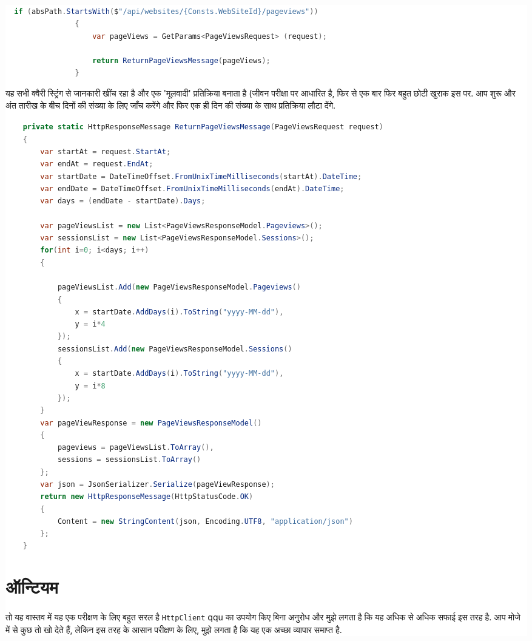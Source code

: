 ```csharp
  if (absPath.StartsWith($"/api/websites/{Consts.WebSiteId}/pageviews"))
                {
                    var pageViews = GetParams<PageViewsRequest> (request);
                  
                    return ReturnPageViewsMessage(pageViews);
                }
```

यह सभी क्वैरी स्ट्रिंग से जानकारी खींच रहा है और एक 'मूलवादी' प्रतिक्रिया बनाता है (जीवन परीक्षा पर आधारित है, फिर से एक बार फिर बहुत छोटी खुराक इस पर. आप शुरू और अंत तारीख के बीच दिनों की संख्या के लिए जाँच करेंगे और फिर एक ही दिन की संख्या के साथ प्रतिक्रिया लौटा देंगे.

```csharp
    private static HttpResponseMessage ReturnPageViewsMessage(PageViewsRequest request)
    {
        var startAt = request.StartAt;
        var endAt = request.EndAt;
        var startDate = DateTimeOffset.FromUnixTimeMilliseconds(startAt).DateTime;
        var endDate = DateTimeOffset.FromUnixTimeMilliseconds(endAt).DateTime;
        var days = (endDate - startDate).Days;

        var pageViewsList = new List<PageViewsResponseModel.Pageviews>();
        var sessionsList = new List<PageViewsResponseModel.Sessions>();
        for(int i=0; i<days; i++)
        {
            
            pageViewsList.Add(new PageViewsResponseModel.Pageviews()
            {
                x = startDate.AddDays(i).ToString("yyyy-MM-dd"),
                y = i*4
            });
            sessionsList.Add(new PageViewsResponseModel.Sessions()
            {
                x = startDate.AddDays(i).ToString("yyyy-MM-dd"),
                y = i*8
            });
        }
        var pageViewResponse = new PageViewsResponseModel()
        {
            pageviews = pageViewsList.ToArray(),
            sessions = sessionsList.ToArray()
        };
        var json = JsonSerializer.Serialize(pageViewResponse);
        return new HttpResponseMessage(HttpStatusCode.OK)
        {
            Content = new StringContent(json, Encoding.UTF8, "application/json")
        };
    }
```

# ऑन्टियम

तो यह वास्तव में यह एक परीक्षण के लिए बहुत सरल है `HttpClient` qqu का उपयोग किए बिना अनुरोध और मुझे लगता है कि यह अधिक से अधिक सफाई इस तरह है. आप मोजे में से कुछ तो खो देते हैं, लेकिन इस तरह के आसान परीक्षण के लिए, मुझे लगता है कि यह एक अच्छा व्यापार समाप्त है.